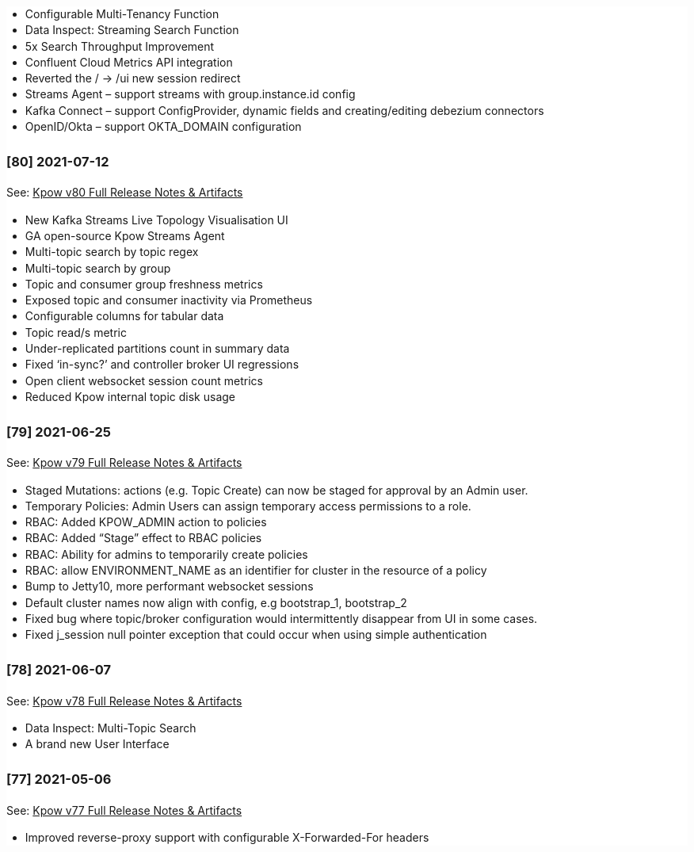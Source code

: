 * Configurable Multi-Tenancy Function
* Data Inspect: Streaming Search Function
* 5x Search Throughput Improvement
* Confluent Cloud Metrics API integration
* Reverted the / -> /ui new session redirect
* Streams Agent – support streams with group.instance.id config
* Kafka Connect – support ConfigProvider, dynamic fields and creating/editing debezium connectors
* OpenID/Okta – support OKTA_DOMAIN configuration

### [80] 2021-07-12

See: [Kpow v80 Full Release Notes & Artifacts](https://kpow.io/releases/80/)

* New Kafka Streams Live Topology Visualisation UI
* GA open-source Kpow Streams Agent
* Multi-topic search by topic regex
* Multi-topic search by group
* Topic and consumer group freshness metrics
* Exposed topic and consumer inactivity via Prometheus
* Configurable columns for tabular data
* Topic read/s metric
* Under-replicated partitions count in summary data
* Fixed ‘in-sync?’ and controller broker UI regressions
* Open client websocket session count metrics
* Reduced Kpow internal topic disk usage

### [79] 2021-06-25

See: [Kpow v79 Full Release Notes & Artifacts](https://kpow.io/releases/79/)

* Staged Mutations: actions (e.g. Topic Create) can now be staged for approval by an Admin user.
* Temporary Policies: Admin Users can assign temporary access permissions to a role.
* RBAC: Added KPOW_ADMIN action to policies
* RBAC: Added “Stage” effect to RBAC policies
* RBAC: Ability for admins to temporarily create policies
* RBAC: allow ENVIRONMENT_NAME as an identifier for cluster in the resource of a policy
* Bump to Jetty10, more performant websocket sessions
* Default cluster names now align with config, e.g bootstrap_1, bootstrap_2
* Fixed bug where topic/broker configuration would intermittently disappear from UI in some cases.
* Fixed j_session null pointer exception that could occur when using simple authentication

### [78] 2021-06-07

See: [Kpow v78 Full Release Notes & Artifacts](https://kpow.io/releases/78/)

* Data Inspect: Multi-Topic Search
* A brand new User Interface

### [77] 2021-05-06

See: [Kpow v77 Full Release Notes & Artifacts](https://kpow.io/releases/77/)

* Improved reverse-proxy support with configurable X-Forwarded-For headers
